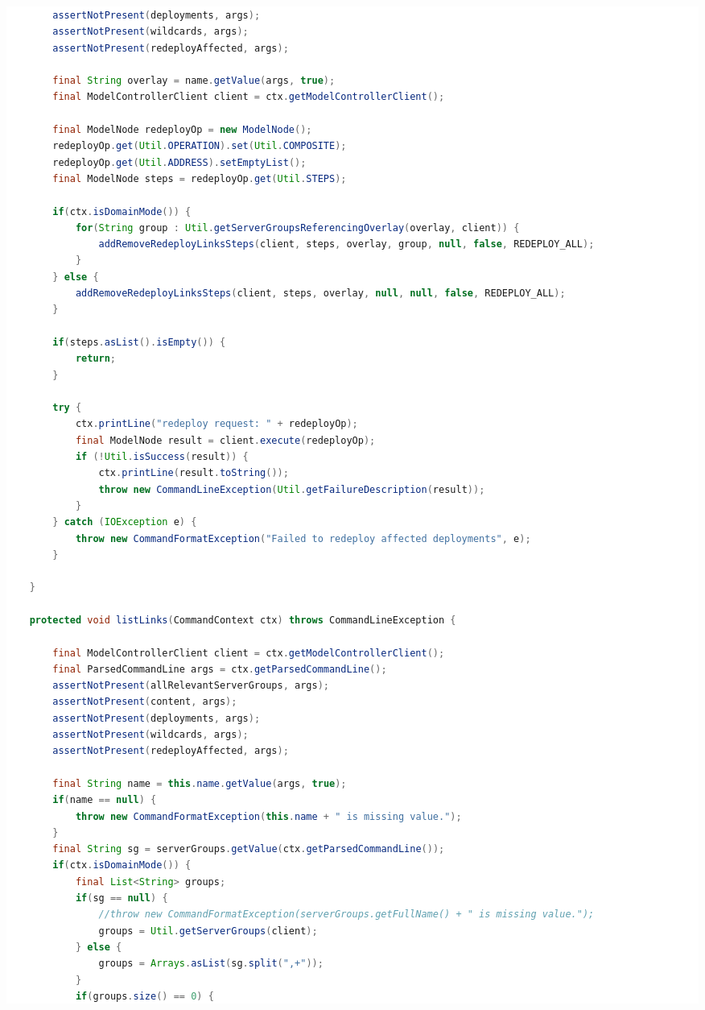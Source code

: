 ```java
        assertNotPresent(deployments, args);
        assertNotPresent(wildcards, args);
        assertNotPresent(redeployAffected, args);

        final String overlay = name.getValue(args, true);
        final ModelControllerClient client = ctx.getModelControllerClient();

        final ModelNode redeployOp = new ModelNode();
        redeployOp.get(Util.OPERATION).set(Util.COMPOSITE);
        redeployOp.get(Util.ADDRESS).setEmptyList();
        final ModelNode steps = redeployOp.get(Util.STEPS);

        if(ctx.isDomainMode()) {
            for(String group : Util.getServerGroupsReferencingOverlay(overlay, client)) {
                addRemoveRedeployLinksSteps(client, steps, overlay, group, null, false, REDEPLOY_ALL);
            }
        } else {
            addRemoveRedeployLinksSteps(client, steps, overlay, null, null, false, REDEPLOY_ALL);
        }

        if(steps.asList().isEmpty()) {
            return;
        }

        try {
            ctx.printLine("redeploy request: " + redeployOp);
            final ModelNode result = client.execute(redeployOp);
            if (!Util.isSuccess(result)) {
                ctx.printLine(result.toString());
                throw new CommandLineException(Util.getFailureDescription(result));
            }
        } catch (IOException e) {
            throw new CommandFormatException("Failed to redeploy affected deployments", e);
        }

    }

    protected void listLinks(CommandContext ctx) throws CommandLineException {

        final ModelControllerClient client = ctx.getModelControllerClient();
        final ParsedCommandLine args = ctx.getParsedCommandLine();
        assertNotPresent(allRelevantServerGroups, args);
        assertNotPresent(content, args);
        assertNotPresent(deployments, args);
        assertNotPresent(wildcards, args);
        assertNotPresent(redeployAffected, args);

        final String name = this.name.getValue(args, true);
        if(name == null) {
            throw new CommandFormatException(this.name + " is missing value.");
        }
        final String sg = serverGroups.getValue(ctx.getParsedCommandLine());
        if(ctx.isDomainMode()) {
            final List<String> groups;
            if(sg == null) {
                //throw new CommandFormatException(serverGroups.getFullName() + " is missing value.");
                groups = Util.getServerGroups(client);
            } else {
                groups = Arrays.asList(sg.split(",+"));
            }
            if(groups.size() == 0) {
```